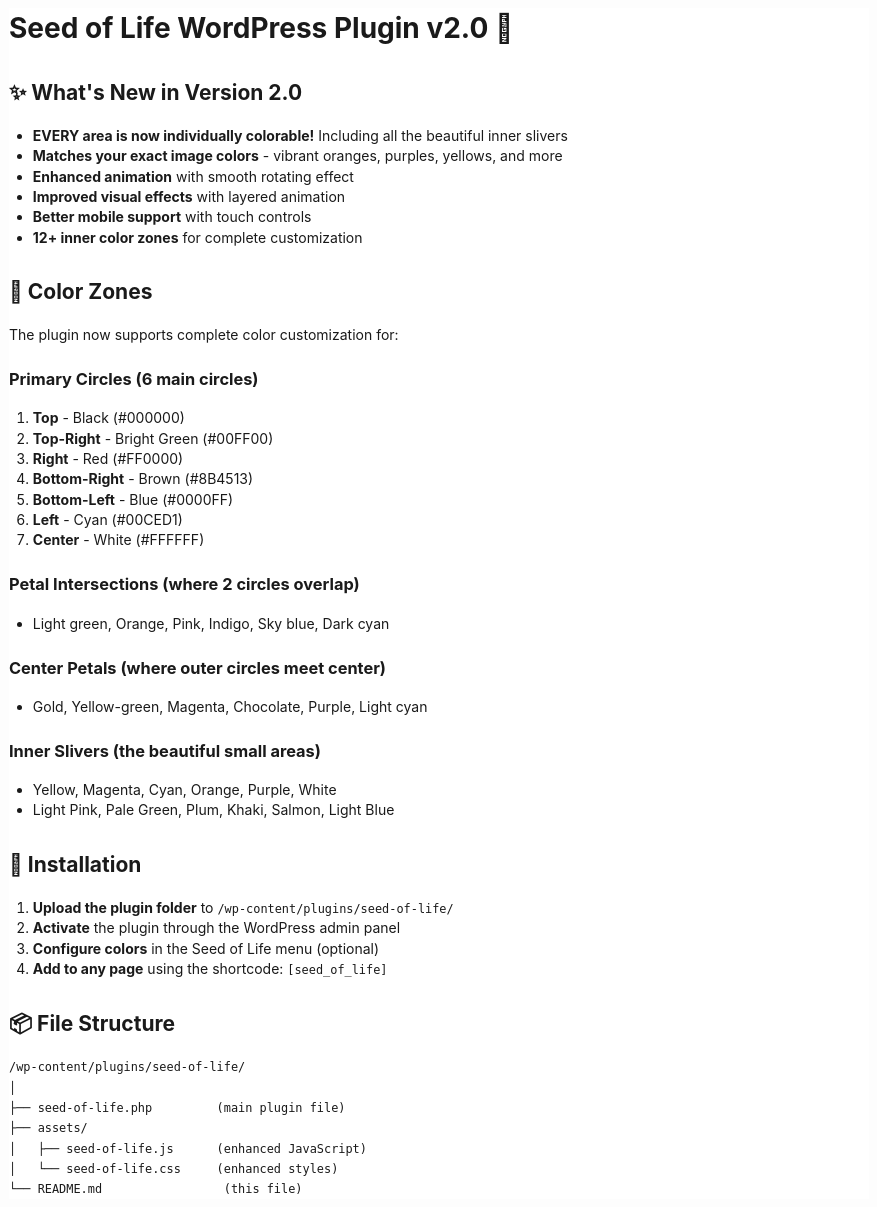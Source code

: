 # Seed of Life WordPress Plugin v2.0 🌺

## ✨ What's New in Version 2.0

- **EVERY area is now individually colorable!** Including all the beautiful inner slivers
- **Matches your exact image colors** - vibrant oranges, purples, yellows, and more
- **Enhanced animation** with smooth rotating effect
- **Improved visual effects** with layered animation
- **Better mobile support** with touch controls
- **12+ inner color zones** for complete customization

## 🎨 Color Zones

The plugin now supports complete color customization for:

### Primary Circles (6 main circles)
1. **Top** - Black (#000000)
2. **Top-Right** - Bright Green (#00FF00)
3. **Right** - Red (#FF0000)
4. **Bottom-Right** - Brown (#8B4513)
5. **Bottom-Left** - Blue (#0000FF)
6. **Left** - Cyan (#00CED1)
7. **Center** - White (#FFFFFF)

### Petal Intersections (where 2 circles overlap)
- Light green, Orange, Pink, Indigo, Sky blue, Dark cyan

### Center Petals (where outer circles meet center)
- Gold, Yellow-green, Magenta, Chocolate, Purple, Light cyan

### Inner Slivers (the beautiful small areas) 
- Yellow, Magenta, Cyan, Orange, Purple, White
- Light Pink, Pale Green, Plum, Khaki, Salmon, Light Blue

## 📁 Installation

1. **Upload the plugin folder** to `/wp-content/plugins/seed-of-life/`
2. **Activate** the plugin through the WordPress admin panel
3. **Configure colors** in the Seed of Life menu (optional)
4. **Add to any page** using the shortcode: `[seed_of_life]`

## 📦 File Structure

```
/wp-content/plugins/seed-of-life/
│
├── seed-of-life.php         (main plugin file)
├── assets/
│   ├── seed-of-life.js      (enhanced JavaScript)
│   └── seed-of-life.css     (enhanced styles)
└── README.md                 (this file)
```
